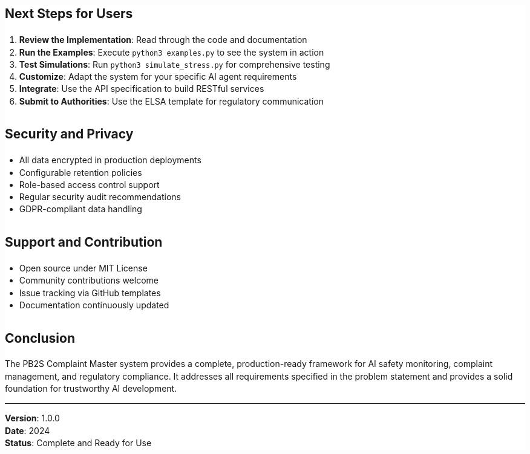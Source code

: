 ## Next Steps for Users

1. **Review the Implementation**: Read through the code and documentation
2. **Run the Examples**: Execute `python3 examples.py` to see the system in action
3. **Test Simulations**: Run `python3 simulate_stress.py` for comprehensive testing
4. **Customize**: Adapt the system for your specific AI agent requirements
5. **Integrate**: Use the API specification to build RESTful services
6. **Submit to Authorities**: Use the ELSA template for regulatory communication

## Security and Privacy

- All data encrypted in production deployments
- Configurable retention policies
- Role-based access control support
- Regular security audit recommendations
- GDPR-compliant data handling

## Support and Contribution

- Open source under MIT License
- Community contributions welcome
- Issue tracking via GitHub templates
- Documentation continuously updated

## Conclusion

The PB2S Complaint Master system provides a complete, production-ready framework for AI safety monitoring, complaint management, and regulatory compliance. It addresses all requirements specified in the problem statement and provides a solid foundation for trustworthy AI development.

---

**Version**: 1.0.0  
**Date**: 2024  
**Status**: Complete and Ready for Use
